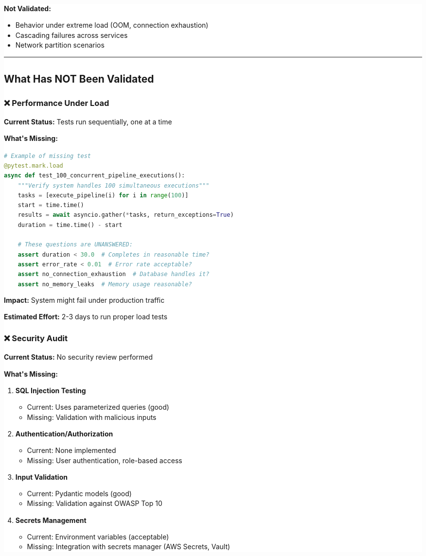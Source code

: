 **Not Validated:**
- Behavior under extreme load (OOM, connection exhaustion)
- Cascading failures across services
- Network partition scenarios

---

## What Has NOT Been Validated

### ❌ Performance Under Load

**Current Status:** Tests run sequentially, one at a time

**What's Missing:**
```python
# Example of missing test
@pytest.mark.load
async def test_100_concurrent_pipeline_executions():
    """Verify system handles 100 simultaneous executions"""
    tasks = [execute_pipeline(i) for i in range(100)]
    start = time.time()
    results = await asyncio.gather(*tasks, return_exceptions=True)
    duration = time.time() - start
    
    # These questions are UNANSWERED:
    assert duration < 30.0  # Completes in reasonable time?
    assert error_rate < 0.01  # Error rate acceptable?
    assert no_connection_exhaustion  # Database handles it?
    assert no_memory_leaks  # Memory usage reasonable?
```

**Impact:** System might fail under production traffic

**Estimated Effort:** 2-3 days to run proper load tests

### ❌ Security Audit

**Current Status:** No security review performed

**What's Missing:**
1. **SQL Injection Testing**
   - Current: Uses parameterized queries (good)
   - Missing: Validation with malicious inputs
   
2. **Authentication/Authorization**
   - Current: None implemented
   - Missing: User authentication, role-based access
   
3. **Input Validation**
   - Current: Pydantic models (good)
   - Missing: Validation against OWASP Top 10
   
4. **Secrets Management**
   - Current: Environment variables (acceptable)
   - Missing: Integration with secrets manager (AWS Secrets, Vault)
